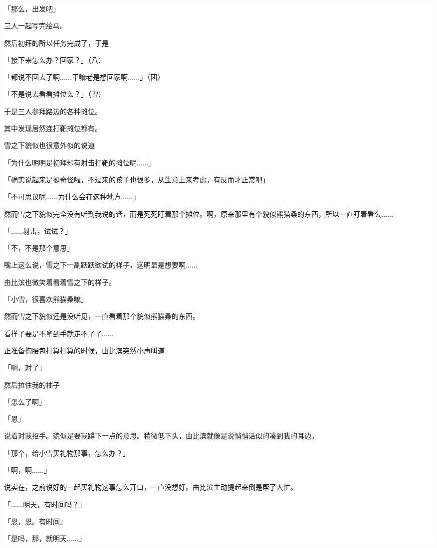 「那么，出发吧」



三人一起写完绘马。

然后初拜的所以任务完成了，于是

「接下来怎么办？回家？」（八）

「都说不回去了啊……干嘛老是想回家啊……」（团）

「不是说去看看摊位么？」（雪）

于是三人参拜路边的各种摊位。

其中发现居然连打靶摊位都有。

雪之下貌似也很意外似的说道

「为什么明明是初拜却有射击打靶的摊位呢……」

「确实说起来是挺奇怪啦，不过来的孩子也很多，从生意上来考虑，有反而才正常吧」

「不可思议呢……为什么会在这种地方……」

然而雪之下貌似完全没有听到我说的话，而是死死盯着那个摊位。啊，原来那里有个貌似熊猫桑的东西，所以一直盯着看么……

「……射击，试试？」

「不，不是那个意思」

嘴上这么说，雪之下一副跃跃欲试的样子，这明显是想要啊……

由比滨也微笑着看着雪之下的样子。

「小雪，很喜欢熊猫桑嘛」

然而雪之下貌似还是没听见，一直看着那个貌似熊猫桑的东西。

看样子要是不拿到手就走不了了……

正准备掏腰包打算打算的时候，由比滨突然小声叫道

「啊，对了」

然后拉住我的袖子

「怎么了啊」

「恩」

说着对我招手。貌似是要我蹲下一点的意思。稍微低下头，由比滨就像是说悄悄话似的凑到我的耳边。

「那个，给小雪买礼物那事，怎么办？」

「啊，啊……」

说实在，之前说好的一起买礼物这事怎么开口，一直没想好。由比滨主动提起来倒是帮了大忙。

「……明天，有时间吗？」

「恩，恩。有时间」

「是吗，那，就明天……」
